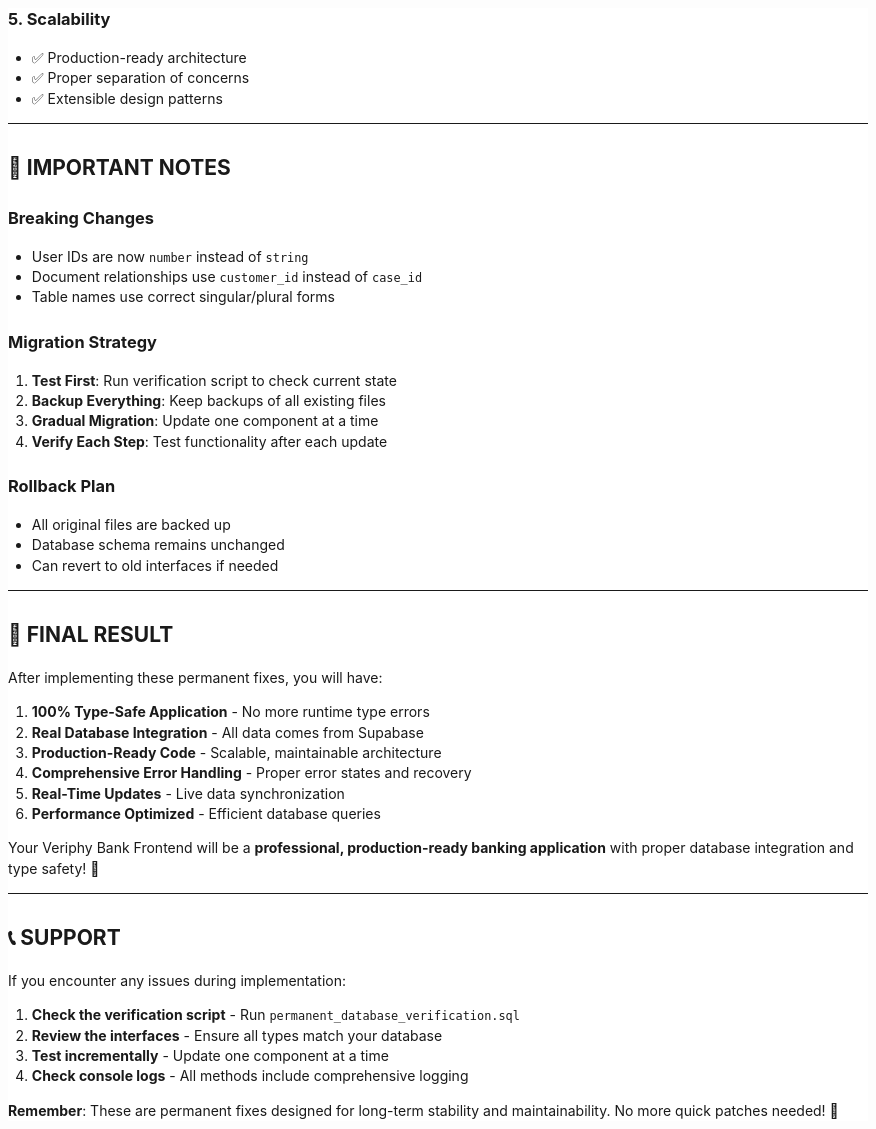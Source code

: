 ### **5. Scalability**
- ✅ Production-ready architecture
- ✅ Proper separation of concerns
- ✅ Extensible design patterns

---

## 🚨 **IMPORTANT NOTES**

### **Breaking Changes**
- User IDs are now `number` instead of `string`
- Document relationships use `customer_id` instead of `case_id`
- Table names use correct singular/plural forms

### **Migration Strategy**
1. **Test First**: Run verification script to check current state
2. **Backup Everything**: Keep backups of all existing files
3. **Gradual Migration**: Update one component at a time
4. **Verify Each Step**: Test functionality after each update

### **Rollback Plan**
- All original files are backed up
- Database schema remains unchanged
- Can revert to old interfaces if needed

---

## 🎉 **FINAL RESULT**

After implementing these permanent fixes, you will have:

1. **100% Type-Safe Application** - No more runtime type errors
2. **Real Database Integration** - All data comes from Supabase
3. **Production-Ready Code** - Scalable, maintainable architecture
4. **Comprehensive Error Handling** - Proper error states and recovery
5. **Real-Time Updates** - Live data synchronization
6. **Performance Optimized** - Efficient database queries

Your Veriphy Bank Frontend will be a **professional, production-ready banking application** with proper database integration and type safety! 🚀

---

## 📞 **SUPPORT**

If you encounter any issues during implementation:

1. **Check the verification script** - Run `permanent_database_verification.sql`
2. **Review the interfaces** - Ensure all types match your database
3. **Test incrementally** - Update one component at a time
4. **Check console logs** - All methods include comprehensive logging

**Remember**: These are permanent fixes designed for long-term stability and maintainability. No more quick patches needed! 🎯
